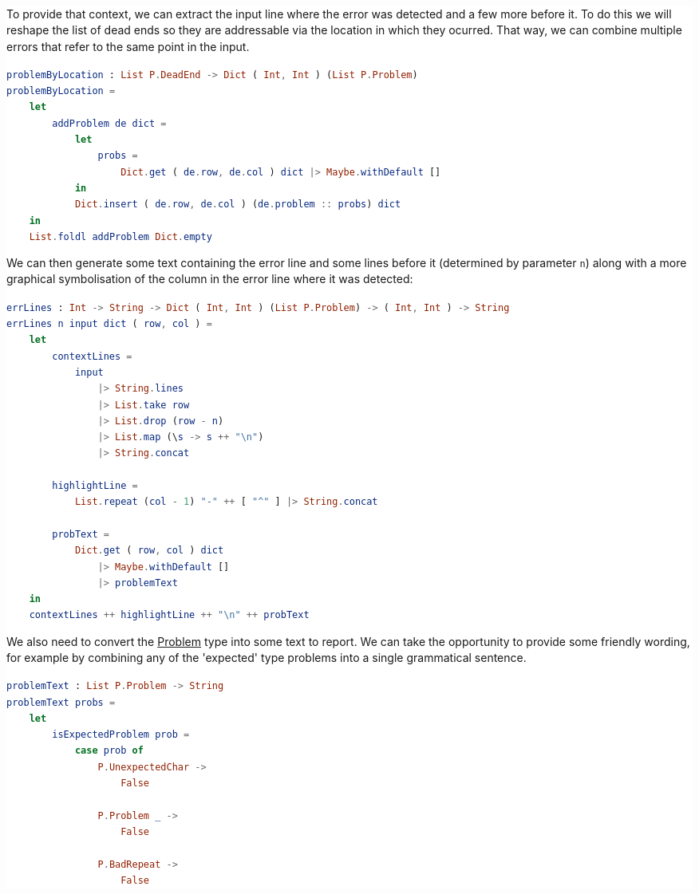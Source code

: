 ```elm {l}
```

To provide that context, we can extract the input line where the error was detected and a few more before it. To do this we will reshape the list of dead ends so they are addressable via the location in which they ocurred. That way, we can combine multiple errors that refer to the same point in the input.

```elm {l}
problemByLocation : List P.DeadEnd -> Dict ( Int, Int ) (List P.Problem)
problemByLocation =
    let
        addProblem de dict =
            let
                probs =
                    Dict.get ( de.row, de.col ) dict |> Maybe.withDefault []
            in
            Dict.insert ( de.row, de.col ) (de.problem :: probs) dict
    in
    List.foldl addProblem Dict.empty
```

We can then generate some text containing the error line and some lines before it (determined by parameter `n`) along with a more graphical symbolisation of the column in the error line where it was detected:

```elm {l}
errLines : Int -> String -> Dict ( Int, Int ) (List P.Problem) -> ( Int, Int ) -> String
errLines n input dict ( row, col ) =
    let
        contextLines =
            input
                |> String.lines
                |> List.take row
                |> List.drop (row - n)
                |> List.map (\s -> s ++ "\n")
                |> String.concat

        highlightLine =
            List.repeat (col - 1) "-" ++ [ "^" ] |> String.concat

        probText =
            Dict.get ( row, col ) dict
                |> Maybe.withDefault []
                |> problemText
    in
    contextLines ++ highlightLine ++ "\n" ++ probText
```

We also need to convert the [Problem](https://package.elm-lang.org/packages/elm/parser/latest/Parser#Problem) type into some text to report. We can take the opportunity to provide some friendly wording, for example by combining any of the 'expected' type problems into a single grammatical sentence.

```elm {l}
problemText : List P.Problem -> String
problemText probs =
    let
        isExpectedProblem prob =
            case prob of
                P.UnexpectedChar ->
                    False

                P.Problem _ ->
                    False

                P.BadRepeat ->
                    False

```